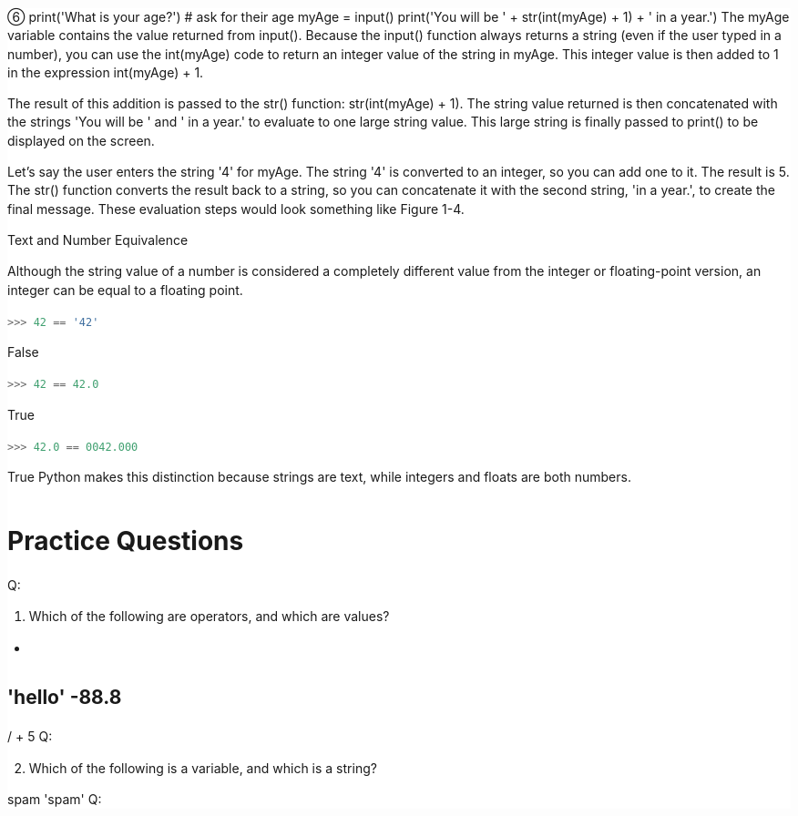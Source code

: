 
⑥ print('What is your age?') # ask for their age
   myAge = input()
   print('You will be ' + str(int(myAge) + 1) + ' in a year.')
The myAge variable contains the value returned from input(). Because the input() function always returns a string (even if the user typed in a number), you can use the int(myAge) code to return an integer value of the string in myAge. This integer value is then added to 1 in the expression int(myAge) + 1.

The result of this addition is passed to the str() function: str(int(myAge) + 1). The string value returned is then concatenated with the strings 'You will be ' and ' in a year.' to evaluate to one large string value. This large string is finally passed to print() to be displayed on the screen.

Let’s say the user enters the string '4' for myAge. The string '4' is converted to an integer, so you can add one to it. The result is 5. The str() function converts the result back to a string, so you can concatenate it with the second string, 'in a year.', to create the final message. These evaluation steps would look something like Figure 1-4.

Text and Number Equivalence

Although the string value of a number is considered a completely different value from the integer or floating-point version, an integer can be equal to a floating point.

```python
>>> 42 == '42'
```
False
```python
>>> 42 == 42.0
```
True
```python
>>> 42.0 == 0042.000
```
True
Python makes this distinction because strings are text, while integers and floats are both numbers.

# Practice Questions
Q:

1. Which of the following are operators, and which are values?


*
'hello'
-88.8
-
/
+
5
Q:

2. Which of the following is a variable, and which is a string?


spam
'spam'
Q:
